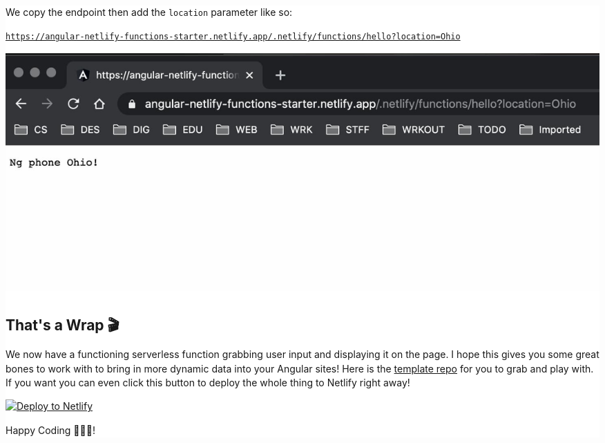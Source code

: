 We copy the endpoint then add the `location` parameter like so:

[`https://angular-netlify-functions-starter.netlify.app/.netlify/functions/hello?location=Ohio`](https://angular-netlify-functions-starter.netlify.app/.netlify/functions/hello?location=Ohio)

![hello function production output](/v3/img/blog/function-output.jpg "hello function production output")

## That's a Wrap 🎬

We now have a functioning serverless function grabbing user input and displaying it on the page. I hope this gives you some great bones to work with to bring in more dynamic data into your Angular sites! Here is the [template repo](https://github.com/tzmanics/angular-netlify-functions_starter) for you to grab and play with. If you want you can even click this button to deploy the whole thing to Netlify right away!

[![Deploy to Netlify](https://www.netlify.com/img/deploy/button.svg)](https://app.netlify.com/start/deploy?repository=https://github.com/tzmanics/angular-netlify-functions_starter)

Happy Coding 👩🏻‍💻!
